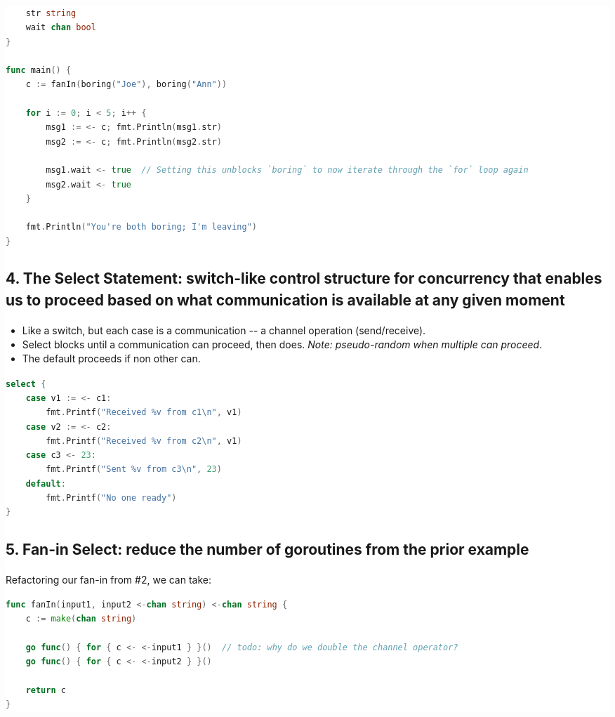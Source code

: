 ``` Go
    str string
    wait chan bool
}

func main() {
    c := fanIn(boring("Joe"), boring("Ann"))

    for i := 0; i < 5; i++ {
        msg1 := <- c; fmt.Println(msg1.str)
        msg2 := <- c; fmt.Println(msg2.str)

        msg1.wait <- true  // Setting this unblocks `boring` to now iterate through the `for` loop again
        msg2.wait <- true
    }

    fmt.Println("You're both boring; I'm leaving")
}
```

## 4. The Select Statement: switch-like control structure for concurrency that enables us to proceed based on what communication is available at any given moment
- Like a switch, but each case is a communication -- a channel operation (send/receive).
- Select blocks until a communication can proceed, then does. *Note: pseudo-random when multiple can proceed*.
- The default proceeds if non other can.

``` Go
select {
    case v1 := <- c1:
        fmt.Printf("Received %v from c1\n", v1)
    case v2 := <- c2:
        fmt.Printf("Received %v from c2\n", v1)
    case c3 <- 23:
        fmt.Printf("Sent %v from c3\n", 23)
    default:
        fmt.Printf("No one ready")
}
```

## 5. Fan-in Select: reduce the number of goroutines from the prior example
Refactoring our fan-in from #2, we can take:

``` Go
func fanIn(input1, input2 <-chan string) <-chan string {
    c := make(chan string)

    go func() { for { c <- <-input1 } }()  // todo: why do we double the channel operator?
    go func() { for { c <- <-input2 } }()

    return c
}
```
